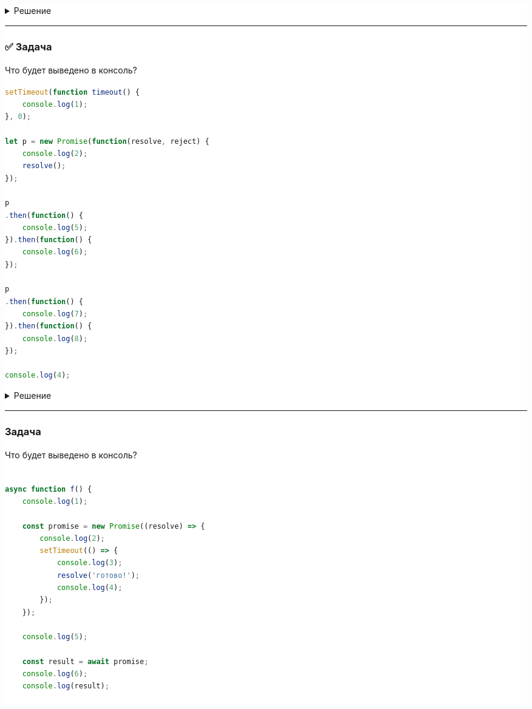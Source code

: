 <details><summary>Решение</summary></details>

 ---
 

### ✅ Задача

Что будет выведено в консоль?

```ts
setTimeout(function timeout() {
    console.log(1);
}, 0);

let p = new Promise(function(resolve, reject) {
    console.log(2);
    resolve();
});

p
.then(function() {
    console.log(5);
}).then(function() {
    console.log(6);
});

p
.then(function() {
    console.log(7);
}).then(function() {
    console.log(8);
});

console.log(4);

```

<details><summary>Решение</summary></details>

 ---
 



### Задача

Что будет выведено в консоль?

```ts

async function f() {
    console.log(1);
    
    const promise = new Promise((resolve) => {
        console.log(2);
        setTimeout(() => {
            console.log(3);
            resolve('готово!');
            console.log(4);
        });
    });
    
    console.log(5);

    const result = await promise;
    console.log(6);
    console.log(result);
    
```